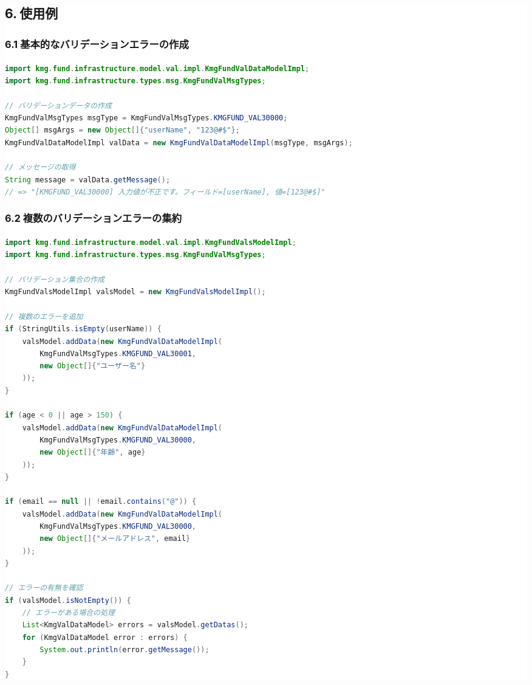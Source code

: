 ## 6. 使用例

### 6.1 基本的なバリデーションエラーの作成

```java
import kmg.fund.infrastructure.model.val.impl.KmgFundValDataModelImpl;
import kmg.fund.infrastructure.types.msg.KmgFundValMsgTypes;

// バリデーションデータの作成
KmgFundValMsgTypes msgType = KmgFundValMsgTypes.KMGFUND_VAL30000;
Object[] msgArgs = new Object[]{"userName", "123@#$"};
KmgFundValDataModelImpl valData = new KmgFundValDataModelImpl(msgType, msgArgs);

// メッセージの取得
String message = valData.getMessage();
// => "[KMGFUND_VAL30000] 入力値が不正です。フィールド=[userName], 値=[123@#$]"
```

### 6.2 複数のバリデーションエラーの集約

```java
import kmg.fund.infrastructure.model.val.impl.KmgFundValsModelImpl;
import kmg.fund.infrastructure.types.msg.KmgFundValMsgTypes;

// バリデーション集合の作成
KmgFundValsModelImpl valsModel = new KmgFundValsModelImpl();

// 複数のエラーを追加
if (StringUtils.isEmpty(userName)) {
    valsModel.addData(new KmgFundValDataModelImpl(
        KmgFundValMsgTypes.KMGFUND_VAL30001,
        new Object[]{"ユーザー名"}
    ));
}

if (age < 0 || age > 150) {
    valsModel.addData(new KmgFundValDataModelImpl(
        KmgFundValMsgTypes.KMGFUND_VAL30000,
        new Object[]{"年齢", age}
    ));
}

if (email == null || !email.contains("@")) {
    valsModel.addData(new KmgFundValDataModelImpl(
        KmgFundValMsgTypes.KMGFUND_VAL30000,
        new Object[]{"メールアドレス", email}
    ));
}

// エラーの有無を確認
if (valsModel.isNotEmpty()) {
    // エラーがある場合の処理
    List<KmgValDataModel> errors = valsModel.getDatas();
    for (KmgValDataModel error : errors) {
        System.out.println(error.getMessage());
    }
}
```
